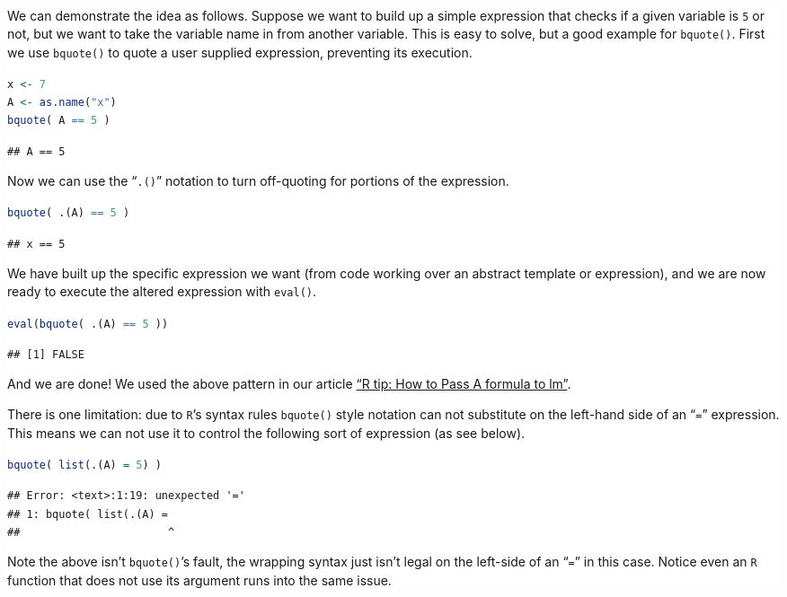We can demonstrate the idea as follows. Suppose we want to build up a
simple expression that checks if a given variable is `5` or not, but we
want to take the variable name in from another variable. This is easy to
solve, but a good example for `bquote()`. First we use `bquote()` to
quote a user supplied expression, preventing its execution.

``` r
x <- 7
A <- as.name("x")
bquote( A == 5 )
```

    ## A == 5

Now we can use the “`.()`” notation to turn off-quoting for portions of
the expression.

``` r
bquote( .(A) == 5 )
```

    ## x == 5

We have built up the specific expression we want (from code working over
an abstract template or expression), and we are now ready to execute the
altered expression with `eval()`.

``` r
eval(bquote( .(A) == 5 ))
```

    ## [1] FALSE

And we are done\! We used the above pattern in our article [“R tip: How
to Pass A formula to
lm”](http://www.win-vector.com/blog/2018/09/r-tip-how-to-pass-a-formula-to-lm/).

There is one limitation: due to `R`’s syntax rules `bquote()` style
notation can not substitute on the left-hand side of an “`=`”
expression. This means we can not use it to control the following sort
of expression (as see below).

``` r
bquote( list(.(A) = 5) )
```

    ## Error: <text>:1:19: unexpected '='
    ## 1: bquote( list(.(A) =
    ##                       ^

Note the above isn’t `bquote()`’s fault, the wrapping syntax just isn’t
legal on the left-side of an “<code>=</code>” in this case. Notice even
an `R` function that does not use its argument runs into the same issue.
